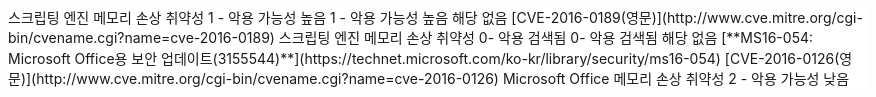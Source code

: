 </td>
<td style="border:1px solid black;">
스크립팅 엔진 메모리 손상 취약성

</td>
<td style="border:1px solid black;">
1 - 악용 가능성 높음

</td>
<td style="border:1px solid black;">
1 - 악용 가능성 높음

</td>
<td style="border:1px solid black;">
해당 없음

</td>
</tr>
<tr>
<td style="border:1px solid black;">
[CVE-2016-0189(영문)](http://www.cve.mitre.org/cgi-bin/cvename.cgi?name=cve-2016-0189)

</td>
<td style="border:1px solid black;">
스크립팅 엔진 메모리 손상 취약성

</td>
<td style="border:1px solid black;">
0- 악용 검색됨

</td>
<td style="border:1px solid black;">
0- 악용 검색됨

</td>
<td style="border:1px solid black;">
해당 없음

</td>
</tr>
<tr>
<td style="border:1px solid black;" colspan="5">
[**MS16-054: Microsoft Office용 보안 업데이트(3155544)**](https://technet.microsoft.com/ko-kr/library/security/ms16-054)

</td>
</tr>
<tr>
<td style="border:1px solid black;">
[CVE-2016-0126(영문)](http://www.cve.mitre.org/cgi-bin/cvename.cgi?name=cve-2016-0126)

</td>
<td style="border:1px solid black;">
Microsoft Office 메모리 손상 취약성

</td>
<td style="border:1px solid black;">
2 - 악용 가능성 낮음
